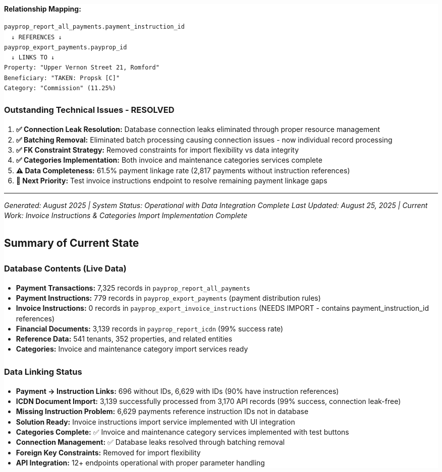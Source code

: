 **Relationship Mapping:**
```
payprop_report_all_payments.payment_instruction_id 
  ↓ REFERENCES ↓
payprop_export_payments.payprop_id
  ↓ LINKS TO ↓  
Property: "Upper Vernon Street 21, Romford"
Beneficiary: "TAKEN: Propsk [C]"
Category: "Commission" (11.25%)
```

### **Outstanding Technical Issues - RESOLVED**
1. **✅ Connection Leak Resolution:** Database connection leaks eliminated through proper resource management
2. **✅ Batching Removal:** Eliminated batch processing causing connection issues - now individual record processing
3. **✅ FK Constraint Strategy:** Removed constraints for import flexibility vs data integrity
4. **✅ Categories Implementation:** Both invoice and maintenance categories services complete
5. **⚠️ Data Completeness:** 61.5% payment linkage rate (2,817 payments without instruction references)
6. **🔄 Next Priority:** Test invoice instructions endpoint to resolve remaining payment linkage gaps

---

*Generated: August 2025 | System Status: Operational with Data Integration Complete*
*Last Updated: August 25, 2025 | Current Work: Invoice Instructions & Categories Import Implementation Complete*

## **Summary of Current State**

### **Database Contents (Live Data)**
- **Payment Transactions:** 7,325 records in `payprop_report_all_payments`
- **Payment Instructions:** 779 records in `payprop_export_payments` (payment distribution rules)
- **Invoice Instructions:** 0 records in `payprop_export_invoice_instructions` (NEEDS IMPORT - contains payment_instruction_id references)
- **Financial Documents:** 3,139 records in `payprop_report_icdn` (99% success rate)
- **Reference Data:** 541 tenants, 352 properties, and related entities
- **Categories:** Invoice and maintenance category import services ready

### **Data Linking Status**
- **Payment → Instruction Links:** 696 without IDs, 6,629 with IDs (90% have instruction references)
- **ICDN Document Import:** 3,139 successfully processed from 3,170 API records (99% success, connection leak-free)
- **Missing Instruction Problem:** 6,629 payments reference instruction IDs not in database
- **Solution Ready:** Invoice instructions import service implemented with UI integration
- **Categories Complete:** ✅ Invoice and maintenance category services implemented with test buttons
- **Connection Management:** ✅ Database leaks resolved through batching removal
- **Foreign Key Constraints:** Removed for import flexibility
- **API Integration:** 12+ endpoints operational with proper parameter handling
